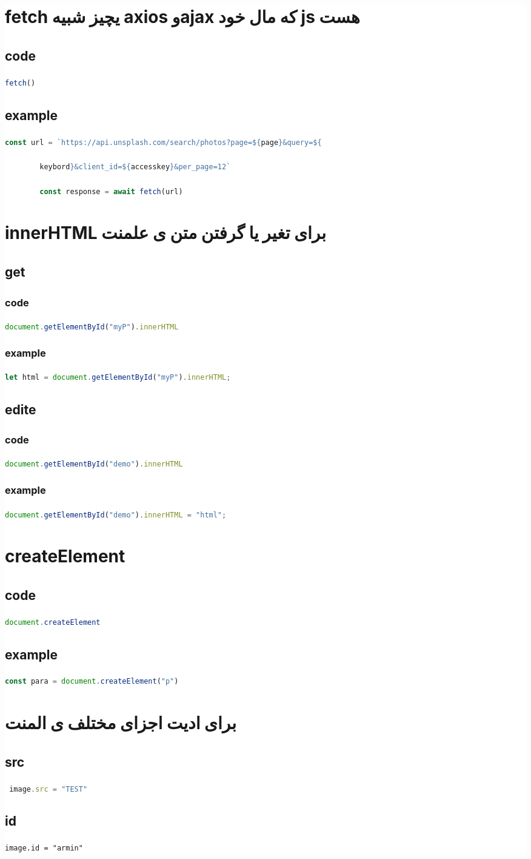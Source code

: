 # fetch یچیز شبیه axios وajax که مال خود js هست
## code
```js
fetch()
```
## example
```js
const url = `https://api.unsplash.com/search/photos?page=${page}&query=${

        keybord}&client_id=${accesskey}&per_page=12`

        const response = await fetch(url)
```
# innerHTML برای تغیر یا گرفتن متن ی علمنت
## get
### code
```js
document.getElementById("myP").innerHTML
```
### example
```js
let html = document.getElementById("myP").innerHTML;
```
## edite
### code
```js
document.getElementById("demo").innerHTML
```
### example
```js
document.getElementById("demo").innerHTML = "html";
```
# createElement
## code
```js
document.createElement
```
## example
```js
const para = document.createElement("p")
```
# برای ادیت اجزای مختلف ی المنت
## src
```js
 image.src = "TEST"
```
## id
```JS
image.id = "armin"
```